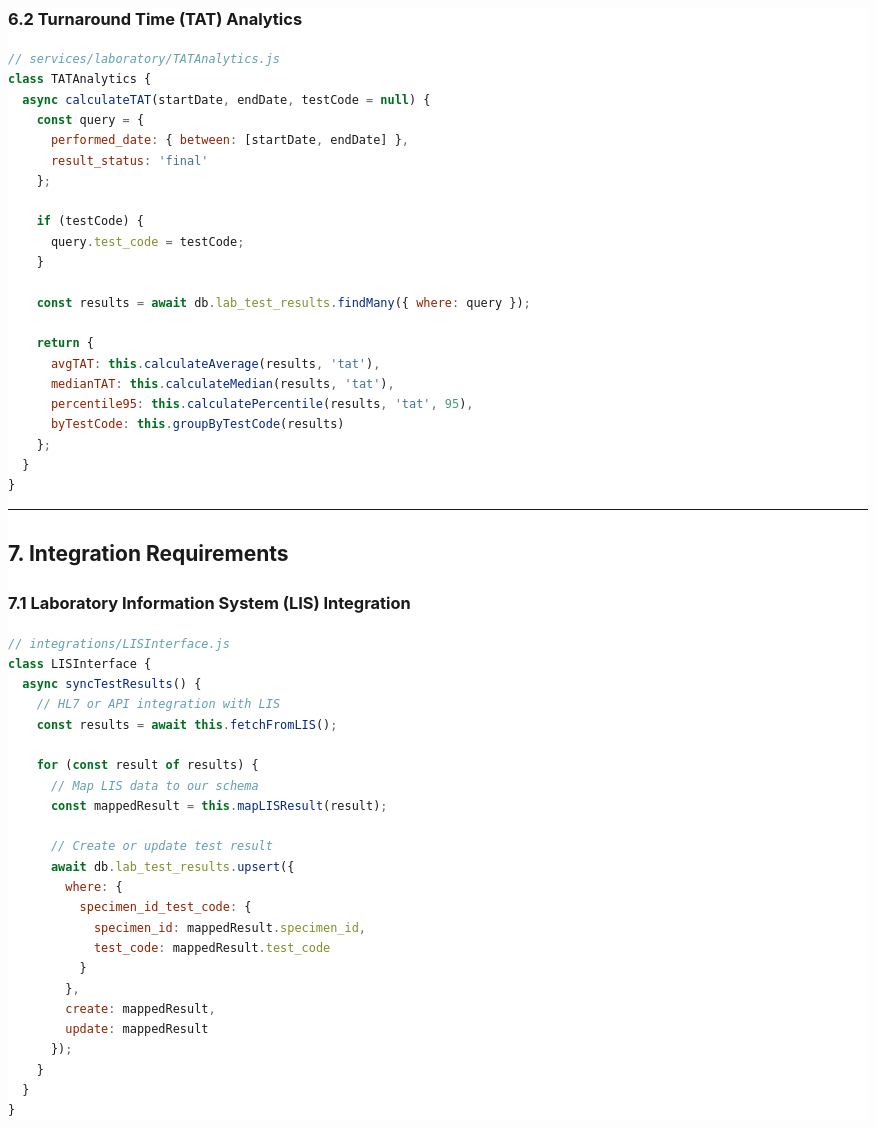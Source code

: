 ### 6.2 Turnaround Time (TAT) Analytics

```javascript
// services/laboratory/TATAnalytics.js
class TATAnalytics {
  async calculateTAT(startDate, endDate, testCode = null) {
    const query = {
      performed_date: { between: [startDate, endDate] },
      result_status: 'final'
    };
    
    if (testCode) {
      query.test_code = testCode;
    }
    
    const results = await db.lab_test_results.findMany({ where: query });
    
    return {
      avgTAT: this.calculateAverage(results, 'tat'),
      medianTAT: this.calculateMedian(results, 'tat'),
      percentile95: this.calculatePercentile(results, 'tat', 95),
      byTestCode: this.groupByTestCode(results)
    };
  }
}
```

---

## 7. Integration Requirements

### 7.1 Laboratory Information System (LIS) Integration

```javascript
// integrations/LISInterface.js
class LISInterface {
  async syncTestResults() {
    // HL7 or API integration with LIS
    const results = await this.fetchFromLIS();
    
    for (const result of results) {
      // Map LIS data to our schema
      const mappedResult = this.mapLISResult(result);
      
      // Create or update test result
      await db.lab_test_results.upsert({
        where: { 
          specimen_id_test_code: {
            specimen_id: mappedResult.specimen_id,
            test_code: mappedResult.test_code
          }
        },
        create: mappedResult,
        update: mappedResult
      });
    }
  }
}
```

